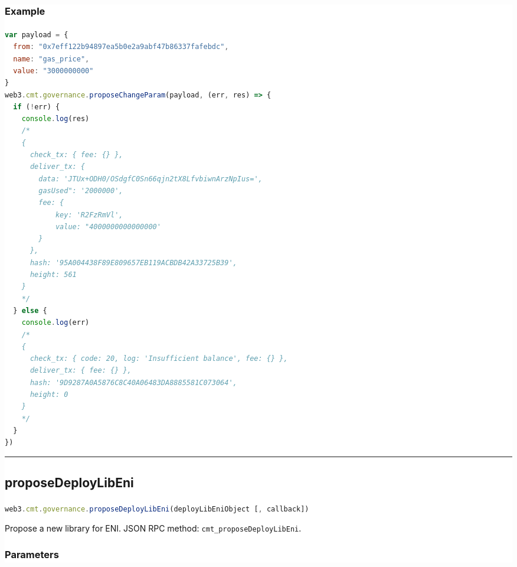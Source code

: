 ### Example

```js
var payload = {
  from: "0x7eff122b94897ea5b0e2a9abf47b86337fafebdc",
  name: "gas_price",
  value: "3000000000"
}
web3.cmt.governance.proposeChangeParam(payload, (err, res) => {
  if (!err) {
    console.log(res)
    /*
    {
      check_tx: { fee: {} },
      deliver_tx: {
        data: 'JTUx+ODH0/OSdgfC0Sn66qjn2tX8LfvbiwnArzNpIus=',
        gasUsed": '2000000',
        fee: {
            key: 'R2FzRmVl',
            value: "4000000000000000'
        }
      },
      hash: '95A004438F89E809657EB119ACBDB42A33725B39',
      height: 561
    }
    */
  } else {
    console.log(err)
    /*
    {
      check_tx: { code: 20, log: 'Insufficient balance', fee: {} },
      deliver_tx: { fee: {} },
      hash: '9D9287A0A5876C8C40A06483DA8885581C073064',
      height: 0
    }
    */
  }
})
```

---

## proposeDeployLibEni

```js
web3.cmt.governance.proposeDeployLibEni(deployLibEniObject [, callback])
```

Propose a new library for ENI. JSON RPC method: `cmt_proposeDeployLibEni`.

### Parameters
